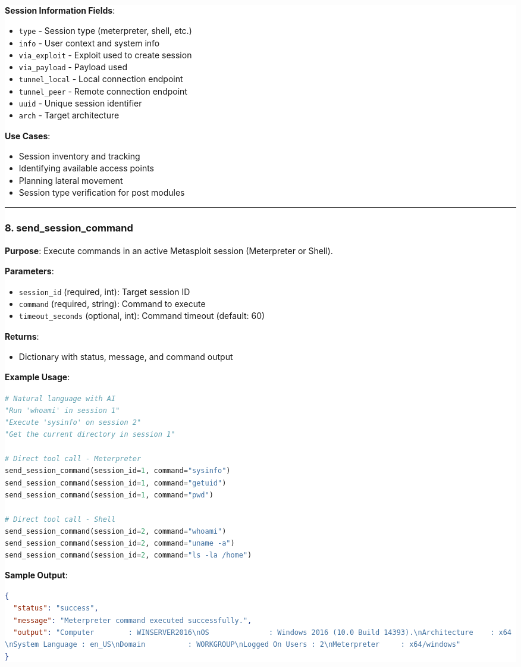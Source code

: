 **Session Information Fields**:
- `type` - Session type (meterpreter, shell, etc.)
- `info` - User context and system info
- `via_exploit` - Exploit used to create session
- `via_payload` - Payload used
- `tunnel_local` - Local connection endpoint
- `tunnel_peer` - Remote connection endpoint
- `uuid` - Unique session identifier
- `arch` - Target architecture

**Use Cases**:
- Session inventory and tracking
- Identifying available access points
- Planning lateral movement
- Session type verification for post modules

---

### 8. send_session_command

**Purpose**: Execute commands in an active Metasploit session (Meterpreter or Shell).

**Parameters**:
- `session_id` (required, int): Target session ID
- `command` (required, string): Command to execute
- `timeout_seconds` (optional, int): Command timeout (default: 60)

**Returns**:
- Dictionary with status, message, and command output

**Example Usage**:

```python
# Natural language with AI
"Run 'whoami' in session 1"
"Execute 'sysinfo' on session 2"
"Get the current directory in session 1"

# Direct tool call - Meterpreter
send_session_command(session_id=1, command="sysinfo")
send_session_command(session_id=1, command="getuid")
send_session_command(session_id=1, command="pwd")

# Direct tool call - Shell
send_session_command(session_id=2, command="whoami")
send_session_command(session_id=2, command="uname -a")
send_session_command(session_id=2, command="ls -la /home")
```

**Sample Output**:
```json
{
  "status": "success",
  "message": "Meterpreter command executed successfully.",
  "output": "Computer        : WINSERVER2016\nOS              : Windows 2016 (10.0 Build 14393).\nArchitecture    : x64\nSystem Language : en_US\nDomain          : WORKGROUP\nLogged On Users : 2\nMeterpreter     : x64/windows"
}
```
